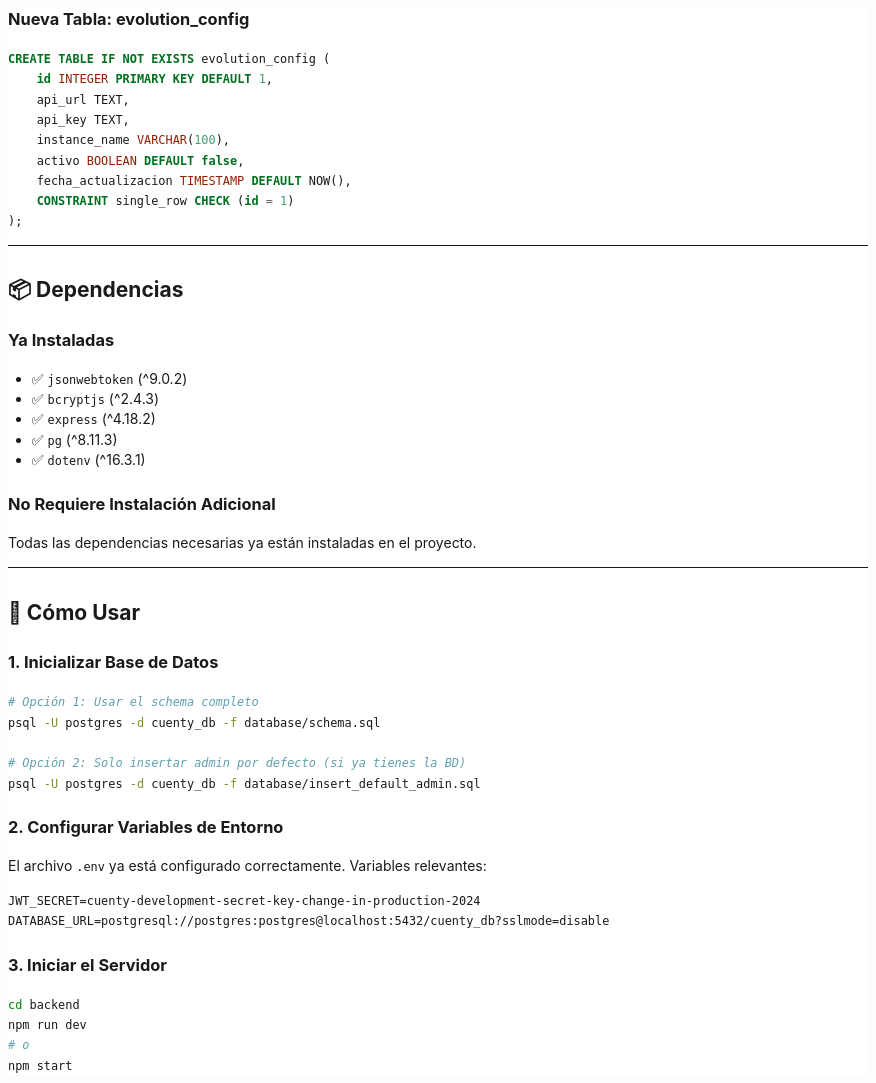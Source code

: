 ### Nueva Tabla: evolution_config
```sql
CREATE TABLE IF NOT EXISTS evolution_config (
    id INTEGER PRIMARY KEY DEFAULT 1,
    api_url TEXT,
    api_key TEXT,
    instance_name VARCHAR(100),
    activo BOOLEAN DEFAULT false,
    fecha_actualizacion TIMESTAMP DEFAULT NOW(),
    CONSTRAINT single_row CHECK (id = 1)
);
```

---

## 📦 Dependencias

### Ya Instaladas
- ✅ `jsonwebtoken` (^9.0.2)
- ✅ `bcryptjs` (^2.4.3)
- ✅ `express` (^4.18.2)
- ✅ `pg` (^8.11.3)
- ✅ `dotenv` (^16.3.1)

### No Requiere Instalación Adicional
Todas las dependencias necesarias ya están instaladas en el proyecto.

---

## 🚀 Cómo Usar

### 1. Inicializar Base de Datos
```bash
# Opción 1: Usar el schema completo
psql -U postgres -d cuenty_db -f database/schema.sql

# Opción 2: Solo insertar admin por defecto (si ya tienes la BD)
psql -U postgres -d cuenty_db -f database/insert_default_admin.sql
```

### 2. Configurar Variables de Entorno
El archivo `.env` ya está configurado correctamente. Variables relevantes:
```env
JWT_SECRET=cuenty-development-secret-key-change-in-production-2024
DATABASE_URL=postgresql://postgres:postgres@localhost:5432/cuenty_db?sslmode=disable
```

### 3. Iniciar el Servidor
```bash
cd backend
npm run dev
# o
npm start
```
